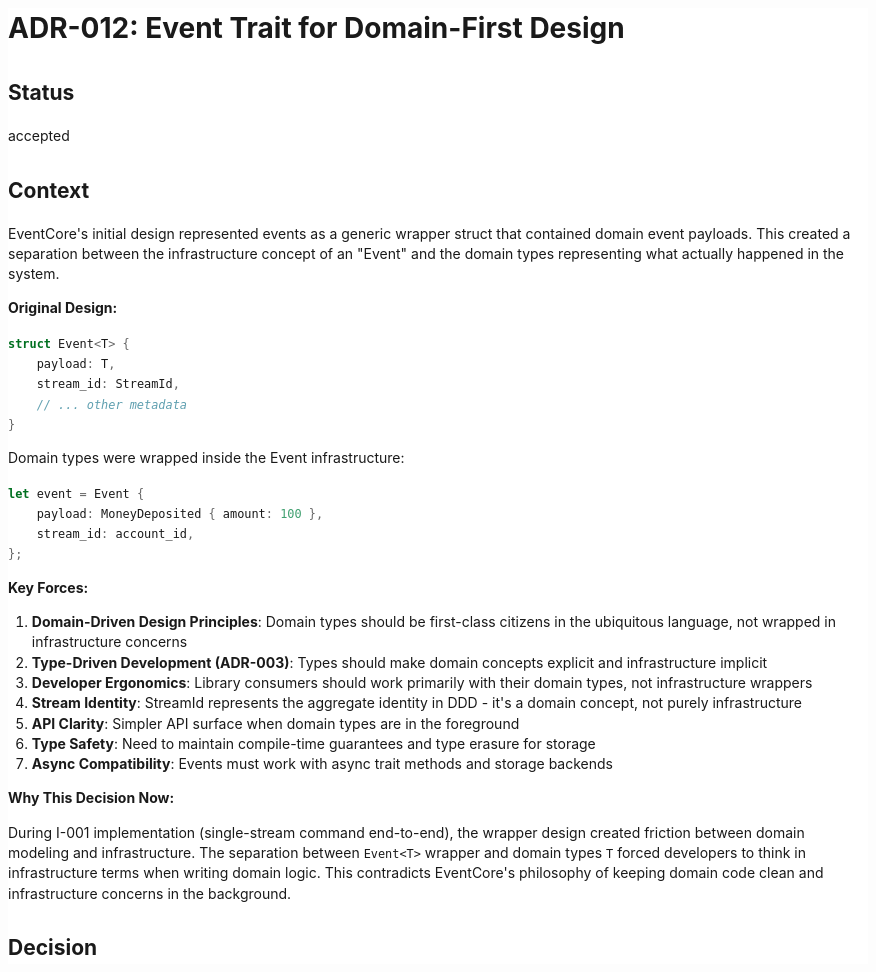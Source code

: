 # ADR-012: Event Trait for Domain-First Design

## Status

accepted

## Context

EventCore's initial design represented events as a generic wrapper struct that contained domain event payloads. This created a separation between the infrastructure concept of an "Event" and the domain types representing what actually happened in the system.

**Original Design:**

```rust
struct Event<T> {
    payload: T,
    stream_id: StreamId,
    // ... other metadata
}
```

Domain types were wrapped inside the Event infrastructure:

```rust
let event = Event {
    payload: MoneyDeposited { amount: 100 },
    stream_id: account_id,
};
```

**Key Forces:**

1. **Domain-Driven Design Principles**: Domain types should be first-class citizens in the ubiquitous language, not wrapped in infrastructure concerns
2. **Type-Driven Development (ADR-003)**: Types should make domain concepts explicit and infrastructure implicit
3. **Developer Ergonomics**: Library consumers should work primarily with their domain types, not infrastructure wrappers
4. **Stream Identity**: StreamId represents the aggregate identity in DDD - it's a domain concept, not purely infrastructure
5. **API Clarity**: Simpler API surface when domain types are in the foreground
6. **Type Safety**: Need to maintain compile-time guarantees and type erasure for storage
7. **Async Compatibility**: Events must work with async trait methods and storage backends

**Why This Decision Now:**

During I-001 implementation (single-stream command end-to-end), the wrapper design created friction between domain modeling and infrastructure. The separation between `Event<T>` wrapper and domain types `T` forced developers to think in infrastructure terms when writing domain logic. This contradicts EventCore's philosophy of keeping domain code clean and infrastructure concerns in the background.

## Decision

